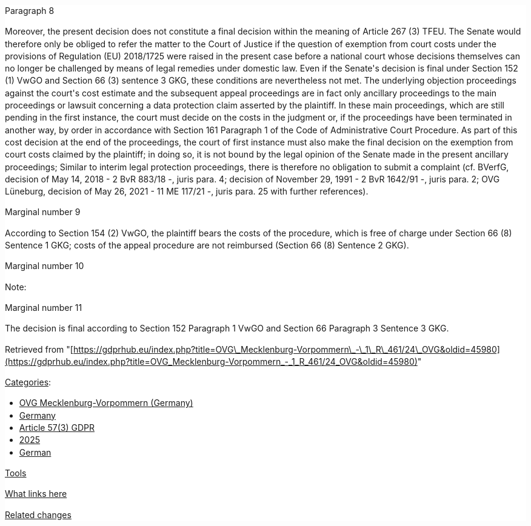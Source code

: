 Paragraph 8

Moreover, the present decision does not constitute a final decision within the meaning of Article 267 (3) TFEU. The Senate would therefore only be obliged to refer the matter to the Court of Justice if the question of exemption from court costs under the provisions of Regulation (EU) 2018/1725 were raised in the present case before a national court whose decisions themselves can no longer be challenged by means of legal remedies under domestic law. Even if the Senate's decision is final under Section 152 (1) VwGO and Section 66 (3) sentence 3 GKG, these conditions are nevertheless not met. The underlying objection proceedings against the court's cost estimate and the subsequent appeal proceedings are in fact only ancillary proceedings to the main proceedings or lawsuit concerning a data protection claim asserted by the plaintiff. In these main proceedings, which are still pending in the first instance, the court must decide on the costs in the judgment or, if the proceedings have been terminated in another way, by order in accordance with Section 161 Paragraph 1 of the Code of Administrative Court Procedure. As part of this cost decision at the end of the proceedings, the court of first instance must also make the final decision on the exemption from court costs claimed by the plaintiff; in doing so, it is not bound by the legal opinion of the Senate made in the present ancillary proceedings; Similar to interim legal protection proceedings, there is therefore no obligation to submit a complaint (cf. BVerfG, decision of May 14, 2018 - 2 BvR 883/18 -, juris para. 4; decision of November 29, 1991 - 2 BvR 1642/91 -, juris para. 2; OVG Lüneburg, decision of May 26, 2021 - 11 ME 117/21 -, juris para. 25 with further references).

Marginal number 9

According to Section 154 (2) VwGO, the plaintiff bears the costs of the procedure, which is free of charge under Section 66 (8) Sentence 1 GKG; costs of the appeal procedure are not reimbursed (Section 66 (8) Sentence 2 GKG).

Marginal number 10

Note:

Marginal number 11

The decision is final according to Section 152 Paragraph 1 VwGO and Section 66 Paragraph 3 Sentence 3 GKG.

Retrieved from "[https://gdprhub.eu/index.php?title=OVG\_Mecklenburg-Vorpommern\_-\_1\_R\_461/24\_OVG&oldid=45980](https://gdprhub.eu/index.php?title=OVG_Mecklenburg-Vorpommern_-_1_R_461/24_OVG&oldid=45980)"

[Categories](/index.php?title=Special:Categories "Special:Categories"):

*   [OVG Mecklenburg-Vorpommern (Germany)](/index.php?title=Category:OVG_Mecklenburg-Vorpommern_\(Germany\) "Category:OVG Mecklenburg-Vorpommern (Germany)")
*   [Germany](/index.php?title=Category:Germany "Category:Germany")
*   [Article 57(3) GDPR](/index.php?title=Category:Article_57\(3\)_GDPR "Category:Article 57(3) GDPR")
*   [2025](/index.php?title=Category:2025 "Category:2025")
*   [German](/index.php?title=Category:German "Category:German")

[Tools](#)

[What links here](/index.php?title=Special:WhatLinksHere/OVG_Mecklenburg-Vorpommern_-_1_R_461/24_OVG "A list of all wiki pages that link here [j]")

[Related changes](/index.php?title=Special:RecentChangesLinked/OVG_Mecklenburg-Vorpommern_-_1_R_461/24_OVG "Recent changes in pages linked from this page [k]")
